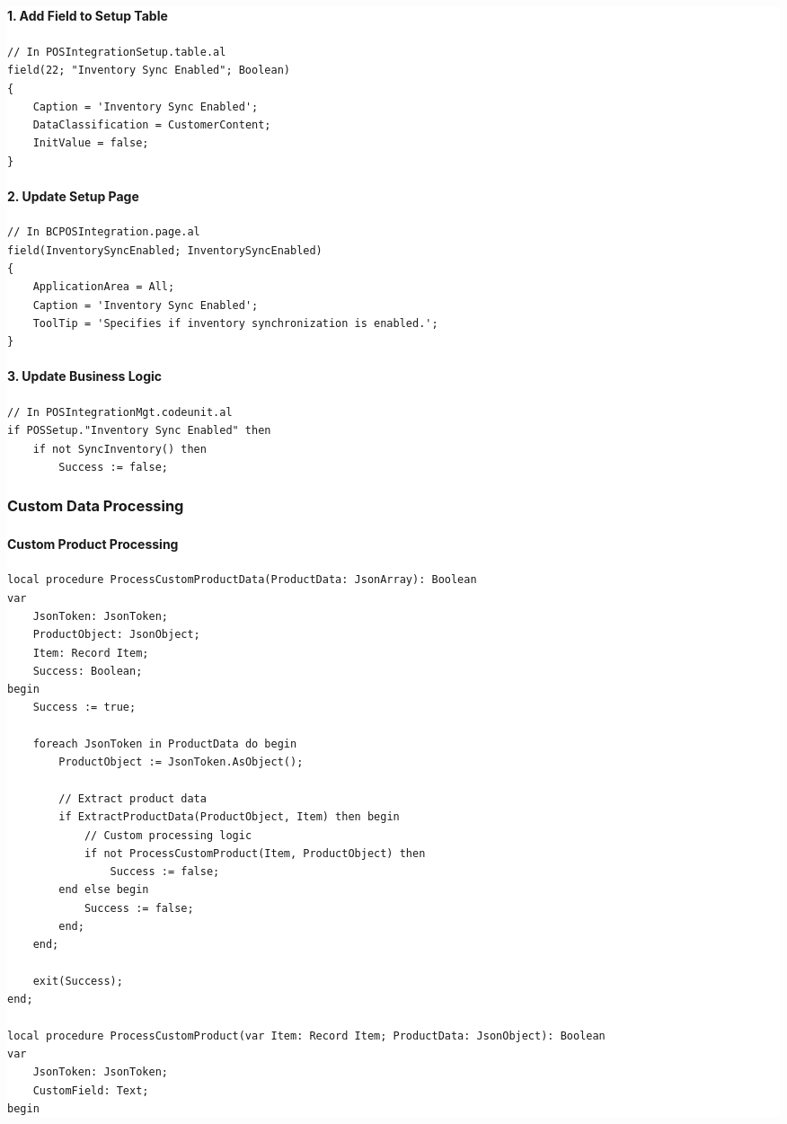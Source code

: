 #### 1. Add Field to Setup Table
```al
// In POSIntegrationSetup.table.al
field(22; "Inventory Sync Enabled"; Boolean)
{
    Caption = 'Inventory Sync Enabled';
    DataClassification = CustomerContent;
    InitValue = false;
}
```

#### 2. Update Setup Page
```al
// In BCPOSIntegration.page.al
field(InventorySyncEnabled; InventorySyncEnabled)
{
    ApplicationArea = All;
    Caption = 'Inventory Sync Enabled';
    ToolTip = 'Specifies if inventory synchronization is enabled.';
}
```

#### 3. Update Business Logic
```al
// In POSIntegrationMgt.codeunit.al
if POSSetup."Inventory Sync Enabled" then
    if not SyncInventory() then
        Success := false;
```

### Custom Data Processing

#### Custom Product Processing
```al
local procedure ProcessCustomProductData(ProductData: JsonArray): Boolean
var
    JsonToken: JsonToken;
    ProductObject: JsonObject;
    Item: Record Item;
    Success: Boolean;
begin
    Success := true;
    
    foreach JsonToken in ProductData do begin
        ProductObject := JsonToken.AsObject();
        
        // Extract product data
        if ExtractProductData(ProductObject, Item) then begin
            // Custom processing logic
            if not ProcessCustomProduct(Item, ProductObject) then
                Success := false;
        end else begin
            Success := false;
        end;
    end;
    
    exit(Success);
end;

local procedure ProcessCustomProduct(var Item: Record Item; ProductData: JsonObject): Boolean
var
    JsonToken: JsonToken;
    CustomField: Text;
begin
```